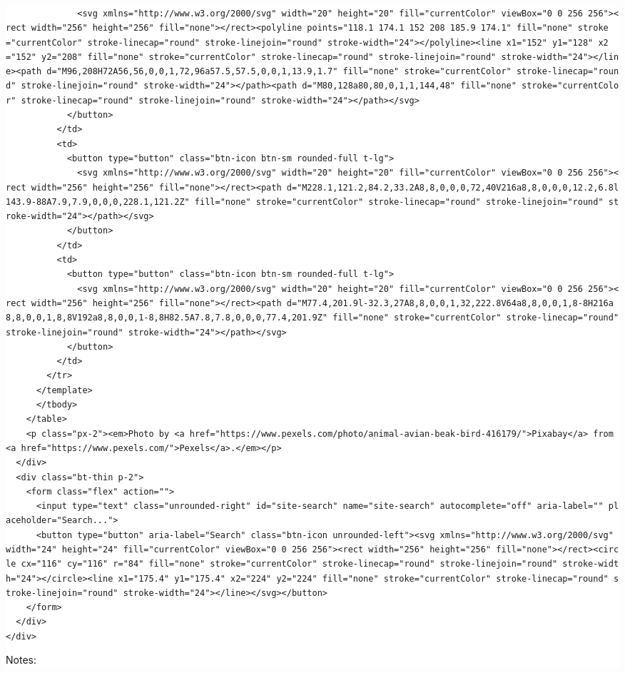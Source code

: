                   <svg xmlns="http://www.w3.org/2000/svg" width="20" height="20" fill="currentColor" viewBox="0 0 256 256"><rect width="256" height="256" fill="none"></rect><polyline points="118.1 174.1 152 208 185.9 174.1" fill="none" stroke="currentColor" stroke-linecap="round" stroke-linejoin="round" stroke-width="24"></polyline><line x1="152" y1="128" x2="152" y2="208" fill="none" stroke="currentColor" stroke-linecap="round" stroke-linejoin="round" stroke-width="24"></line><path d="M96,208H72A56,56,0,0,1,72,96a57.5,57.5,0,0,1,13.9,1.7" fill="none" stroke="currentColor" stroke-linecap="round" stroke-linejoin="round" stroke-width="24"></path><path d="M80,128a80,80,0,1,1,144,48" fill="none" stroke="currentColor" stroke-linecap="round" stroke-linejoin="round" stroke-width="24"></path></svg>
                </button>
              </td>
              <td>
                <button type="button" class="btn-icon btn-sm rounded-full t-lg">
                  <svg xmlns="http://www.w3.org/2000/svg" width="20" height="20" fill="currentColor" viewBox="0 0 256 256"><rect width="256" height="256" fill="none"></rect><path d="M228.1,121.2,84.2,33.2A8,8,0,0,0,72,40V216a8,8,0,0,0,12.2,6.8l143.9-88A7.9,7.9,0,0,0,228.1,121.2Z" fill="none" stroke="currentColor" stroke-linecap="round" stroke-linejoin="round" stroke-width="24"></path></svg>
                </button>
              </td>
              <td>
                <button type="button" class="btn-icon btn-sm rounded-full t-lg">
                  <svg xmlns="http://www.w3.org/2000/svg" width="20" height="20" fill="currentColor" viewBox="0 0 256 256"><rect width="256" height="256" fill="none"></rect><path d="M77.4,201.9l-32.3,27A8,8,0,0,1,32,222.8V64a8,8,0,0,1,8-8H216a8,8,0,0,1,8,8V192a8,8,0,0,1-8,8H82.5A7.8,7.8,0,0,0,77.4,201.9Z" fill="none" stroke="currentColor" stroke-linecap="round" stroke-linejoin="round" stroke-width="24"></path></svg>
                </button>
              </td>
            </tr>
          </template>
          </tbody>
        </table>
        <p class="px-2"><em>Photo by <a href="https://www.pexels.com/photo/animal-avian-beak-bird-416179/">Pixabay</a> from <a href="https://www.pexels.com/">Pexels</a>.</em></p>
      </div>
      <div class="bt-thin p-2">
        <form class="flex" action="">
          <input type="text" class="unrounded-right" id="site-search" name="site-search" autocomplete="off" aria-label="" placeholder="Search...">
          <button type="button" aria-label="Search" class="btn-icon unrounded-left"><svg xmlns="http://www.w3.org/2000/svg" width="24" height="24" fill="currentColor" viewBox="0 0 256 256"><rect width="256" height="256" fill="none"></rect><circle cx="116" cy="116" r="84" fill="none" stroke="currentColor" stroke-linecap="round" stroke-linejoin="round" stroke-width="24"></circle><line x1="175.4" y1="175.4" x2="224" y2="224" fill="none" stroke="currentColor" stroke-linecap="round" stroke-linejoin="round" stroke-width="24"></line></svg></button>
        </form>
      </div>
    </div>
  </div>
</div>

Notes:
